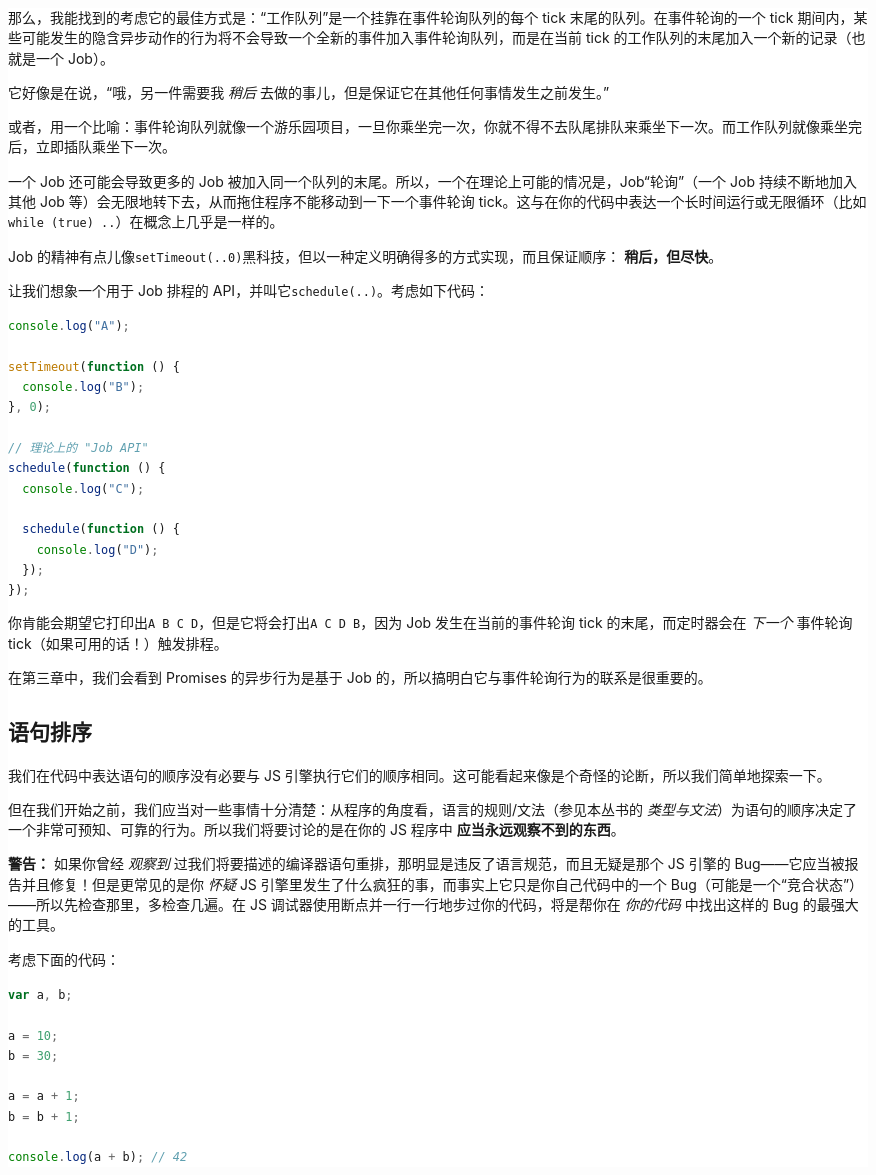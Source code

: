 那么，我能找到的考虑它的最佳方式是：“工作队列”是一个挂靠在事件轮询队列的每个 tick 末尾的队列。在事件轮询的一个 tick 期间内，某些可能发生的隐含异步动作的行为将不会导致一个全新的事件加入事件轮询队列，而是在当前 tick 的工作队列的末尾加入一个新的记录（也就是一个 Job）。

它好像是在说，“哦，另一件需要我 _稍后_ 去做的事儿，但是保证它在其他任何事情发生之前发生。”

或者，用一个比喻：事件轮询队列就像一个游乐园项目，一旦你乘坐完一次，你就不得不去队尾排队来乘坐下一次。而工作队列就像乘坐完后，立即插队乘坐下一次。

一个 Job 还可能会导致更多的 Job 被加入同一个队列的末尾。所以，一个在理论上可能的情况是，Job“轮询”（一个 Job 持续不断地加入其他 Job 等）会无限地转下去，从而拖住程序不能移动到一下一个事件轮询 tick。这与在你的代码中表达一个长时间运行或无限循环（比如`while (true) ..`）在概念上几乎是一样的。

Job 的精神有点儿像`setTimeout(..0)`黑科技，但以一种定义明确得多的方式实现，而且保证顺序： **稍后，但尽快**。

让我们想象一个用于 Job 排程的 API，并叫它`schedule(..)`。考虑如下代码：

```js
console.log("A");

setTimeout(function () {
  console.log("B");
}, 0);

// 理论上的 "Job API"
schedule(function () {
  console.log("C");

  schedule(function () {
    console.log("D");
  });
});
```

你肯能会期望它打印出`A B C D`，但是它将会打出`A C D B`，因为 Job 发生在当前的事件轮询 tick 的末尾，而定时器会在 _下一个_ 事件轮询 tick（如果可用的话！）触发排程。

在第三章中，我们会看到 Promises 的异步行为是基于 Job 的，所以搞明白它与事件轮询行为的联系是很重要的。

## 语句排序

我们在代码中表达语句的顺序没有必要与 JS 引擎执行它们的顺序相同。这可能看起来像是个奇怪的论断，所以我们简单地探索一下。

但在我们开始之前，我们应当对一些事情十分清楚：从程序的角度看，语言的规则/文法（参见本丛书的 _类型与文法_）为语句的顺序决定了一个非常可预知、可靠的行为。所以我们将要讨论的是在你的 JS 程序中 **应当永远观察不到的东西**。

**警告：** 如果你曾经 _观察到_ 过我们将要描述的编译器语句重排，那明显是违反了语言规范，而且无疑是那个 JS 引擎的 Bug——它应当被报告并且修复！但是更常见的是你 _怀疑_ JS 引擎里发生了什么疯狂的事，而事实上它只是你自己代码中的一个 Bug（可能是一个“竞合状态”）——所以先检查那里，多检查几遍。在 JS 调试器使用断点并一行一行地步过你的代码，将是帮你在 _你的代码_ 中找出这样的 Bug 的最强大的工具。

考虑下面的代码：

```js
var a, b;

a = 10;
b = 30;

a = a + 1;
b = b + 1;

console.log(a + b); // 42
```
